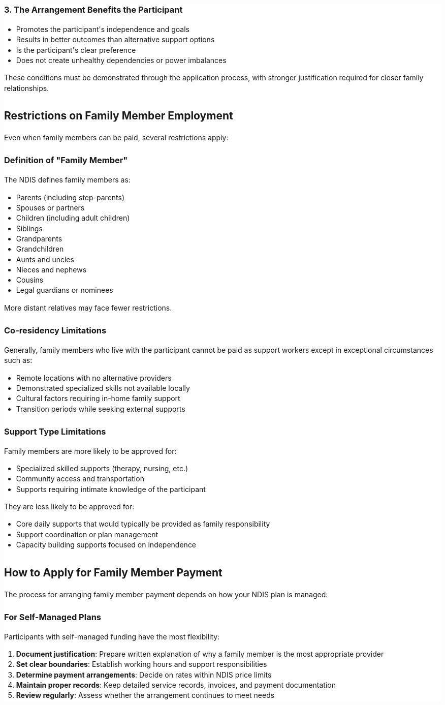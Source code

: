 ### 3. The Arrangement Benefits the Participant
- Promotes the participant's independence and goals
- Results in better outcomes than alternative support options
- Is the participant's clear preference
- Does not create unhealthy dependencies or power imbalances

These conditions must be demonstrated through the application process, with stronger justification required for closer family relationships.

## Restrictions on Family Member Employment
Even when family members can be paid, several restrictions apply:

### Definition of "Family Member"
The NDIS defines family members as:
- Parents (including step-parents)
- Spouses or partners
- Children (including adult children)
- Siblings
- Grandparents
- Grandchildren
- Aunts and uncles
- Nieces and nephews
- Cousins
- Legal guardians or nominees

More distant relatives may face fewer restrictions.

### Co-residency Limitations
Generally, family members who live with the participant cannot be paid as support workers except in exceptional circumstances such as:
- Remote locations with no alternative providers
- Demonstrated specialized skills not available locally
- Cultural factors requiring in-home family support
- Transition periods while seeking external supports

### Support Type Limitations
Family members are more likely to be approved for:
- Specialized skilled supports (therapy, nursing, etc.)
- Community access and transportation
- Supports requiring intimate knowledge of the participant

They are less likely to be approved for:
- Core daily supports that would typically be provided as family responsibility
- Support coordination or plan management
- Capacity building supports focused on independence

## How to Apply for Family Member Payment
The process for arranging family member payment depends on how your NDIS plan is managed:

### For Self-Managed Plans
Participants with self-managed funding have the most flexibility:
1. **Document justification**: Prepare written explanation of why a family member is the most appropriate provider
2. **Set clear boundaries**: Establish working hours and support responsibilities
3. **Determine payment arrangements**: Decide on rates within NDIS price limits
4. **Maintain proper records**: Keep detailed service records, invoices, and payment documentation
5. **Review regularly**: Assess whether the arrangement continues to meet needs
